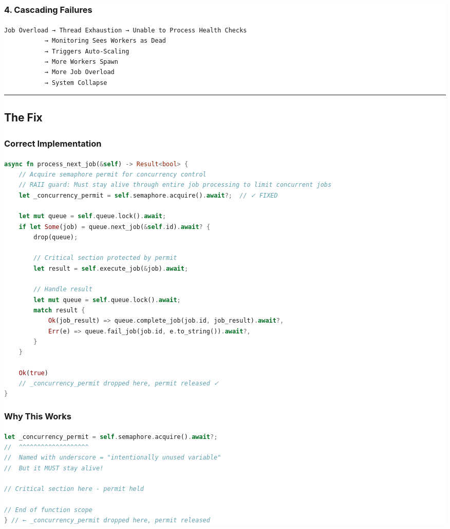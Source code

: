 ### 4. Cascading Failures

```
Job Overload → Thread Exhaustion → Unable to Process Health Checks
           → Monitoring Sees Workers as Dead
           → Triggers Auto-Scaling
           → More Workers Spawn
           → More Job Overload
           → System Collapse
```

---

## The Fix

### Correct Implementation

```rust
async fn process_next_job(&self) -> Result<bool> {
    // Acquire semaphore permit for concurrency control
    // RAII guard: Must stay alive through entire job processing to limit concurrent jobs
    let _concurrency_permit = self.semaphore.acquire().await?;  // ✓ FIXED

    let mut queue = self.queue.lock().await;
    if let Some(job) = queue.next_job(&self.id).await? {
        drop(queue);

        // Critical section protected by permit
        let result = self.execute_job(&job).await;

        // Handle result
        let mut queue = self.queue.lock().await;
        match result {
            Ok(job_result) => queue.complete_job(job.id, job_result).await?,
            Err(e) => queue.fail_job(job.id, e.to_string()).await?,
        }
    }

    Ok(true)
    // _concurrency_permit dropped here, permit released ✓
}
```

### Why This Works

```rust
let _concurrency_permit = self.semaphore.acquire().await?;
//  ^^^^^^^^^^^^^^^^^^^
//  Named with underscore = "intentionally unused variable"
//  But it MUST stay alive!

// Critical section here - permit held

// End of function scope
} // ← _concurrency_permit dropped here, permit released
```
